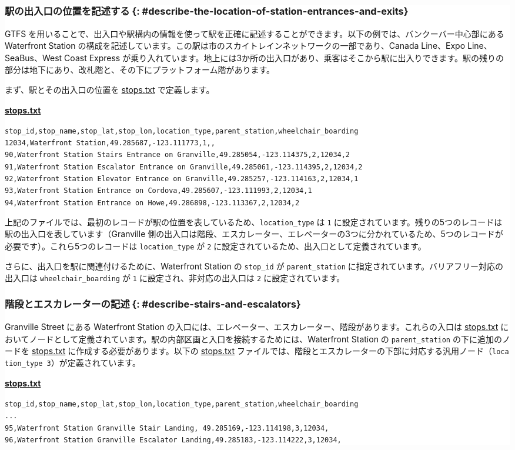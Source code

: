 ### 駅の出入口の位置を記述する {: #describe-the-location-of-station-entrances-and-exits}

GTFS を用いることで、出入口や駅構内の情報を使って駅を正確に記述することができます。以下の例では、バンクーバー中心部にある Waterfront Station の構成を記述しています。この駅は市のスカイトレインネットワークの一部であり、Canada Line、Expo Line、SeaBus、West Coast Express が乗り入れています。地上には3か所の出入口があり、乗客はそこから駅に出入りできます。駅の残りの部分は地下にあり、改札階と、その下にプラットフォーム階があります。  

まず、駅とその出入口の位置を [stops.txt](../../reference/#stopstxt) で定義します。

[**stops.txt**](../../reference/#stopstxt)

```
stop_id,stop_name,stop_lat,stop_lon,location_type,parent_station,wheelchair_boarding
12034,Waterfront Station,49.285687,-123.111773,1,,
90,Waterfront Station Stairs Entrance on Granville,49.285054,-123.114375,2,12034,2
91,Waterfront Station Escalator Entrance on Granville,49.285061,-123.114395,2,12034,2
92,Waterfront Station Elevator Entrance on Granville,49.285257,-123.114163,2,12034,1
93,Waterfront Station Entrance on Cordova,49.285607,-123.111993,2,12034,1
94,Waterfront Station Entrance on Howe,49.286898,-123.113367,2,12034,2
```

上記のファイルでは、最初のレコードが駅の位置を表しているため、`location_type` は `1` に設定されています。残りの5つのレコードは駅の出入口を表しています（Granville 側の出入口は階段、エスカレーター、エレベーターの3つに分かれているため、5つのレコードが必要です）。これら5つのレコードは `location_type` が `2` に設定されているため、出入口として定義されています。  

さらに、出入口を駅に関連付けるために、Waterfront Station の `stop_id` が `parent_station` に指定されています。バリアフリー対応の出入口は `wheelchair_boarding` が `1` に設定され、非対応の出入口は `2` に設定されています。  

### 階段とエスカレーターの記述 {: #describe-stairs-and-escalators}


Granville Street にある Waterfront Station の入口には、エレベーター、エスカレーター、階段があります。これらの入口は [stops.txt](../../reference/#stopstxt) においてノードとして定義されています。駅の内部区画と入口を接続するためには、Waterfront Station の `parent_station` の下に追加のノードを [stops.txt](../../reference/#stopstxt) に作成する必要があります。以下の [stops.txt](../../reference/#stopstxt) ファイルでは、階段とエスカレーターの下部に対応する汎用ノード（`location_type 3`）が定義されています。

[**stops.txt**](../../reference/#stopstxt)

```
stop_id,stop_name,stop_lat,stop_lon,location_type,parent_station,wheelchair_boarding
...
95,Waterfront Station Granville Stair Landing, 49.285169,-123.114198,3,12034,
96,Waterfront Station Granville Escalator Landing,49.285183,-123.114222,3,12034,
```
